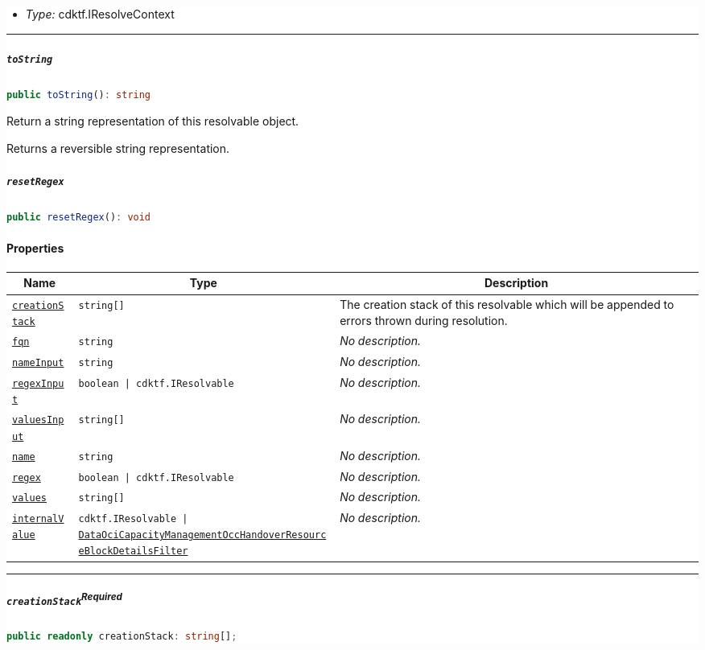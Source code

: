 - *Type:* cdktf.IResolveContext

---

##### `toString` <a name="toString" id="rhizo-co-terraform-provider-oci.dataOciCapacityManagementOccHandoverResourceBlockDetails.DataOciCapacityManagementOccHandoverResourceBlockDetailsFilterOutputReference.toString"></a>

```typescript
public toString(): string
```

Return a string representation of this resolvable object.

Returns a reversible string representation.

##### `resetRegex` <a name="resetRegex" id="rhizo-co-terraform-provider-oci.dataOciCapacityManagementOccHandoverResourceBlockDetails.DataOciCapacityManagementOccHandoverResourceBlockDetailsFilterOutputReference.resetRegex"></a>

```typescript
public resetRegex(): void
```


#### Properties <a name="Properties" id="Properties"></a>

| **Name** | **Type** | **Description** |
| --- | --- | --- |
| <code><a href="#rhizo-co-terraform-provider-oci.dataOciCapacityManagementOccHandoverResourceBlockDetails.DataOciCapacityManagementOccHandoverResourceBlockDetailsFilterOutputReference.property.creationStack">creationStack</a></code> | <code>string[]</code> | The creation stack of this resolvable which will be appended to errors thrown during resolution. |
| <code><a href="#rhizo-co-terraform-provider-oci.dataOciCapacityManagementOccHandoverResourceBlockDetails.DataOciCapacityManagementOccHandoverResourceBlockDetailsFilterOutputReference.property.fqn">fqn</a></code> | <code>string</code> | *No description.* |
| <code><a href="#rhizo-co-terraform-provider-oci.dataOciCapacityManagementOccHandoverResourceBlockDetails.DataOciCapacityManagementOccHandoverResourceBlockDetailsFilterOutputReference.property.nameInput">nameInput</a></code> | <code>string</code> | *No description.* |
| <code><a href="#rhizo-co-terraform-provider-oci.dataOciCapacityManagementOccHandoverResourceBlockDetails.DataOciCapacityManagementOccHandoverResourceBlockDetailsFilterOutputReference.property.regexInput">regexInput</a></code> | <code>boolean \| cdktf.IResolvable</code> | *No description.* |
| <code><a href="#rhizo-co-terraform-provider-oci.dataOciCapacityManagementOccHandoverResourceBlockDetails.DataOciCapacityManagementOccHandoverResourceBlockDetailsFilterOutputReference.property.valuesInput">valuesInput</a></code> | <code>string[]</code> | *No description.* |
| <code><a href="#rhizo-co-terraform-provider-oci.dataOciCapacityManagementOccHandoverResourceBlockDetails.DataOciCapacityManagementOccHandoverResourceBlockDetailsFilterOutputReference.property.name">name</a></code> | <code>string</code> | *No description.* |
| <code><a href="#rhizo-co-terraform-provider-oci.dataOciCapacityManagementOccHandoverResourceBlockDetails.DataOciCapacityManagementOccHandoverResourceBlockDetailsFilterOutputReference.property.regex">regex</a></code> | <code>boolean \| cdktf.IResolvable</code> | *No description.* |
| <code><a href="#rhizo-co-terraform-provider-oci.dataOciCapacityManagementOccHandoverResourceBlockDetails.DataOciCapacityManagementOccHandoverResourceBlockDetailsFilterOutputReference.property.values">values</a></code> | <code>string[]</code> | *No description.* |
| <code><a href="#rhizo-co-terraform-provider-oci.dataOciCapacityManagementOccHandoverResourceBlockDetails.DataOciCapacityManagementOccHandoverResourceBlockDetailsFilterOutputReference.property.internalValue">internalValue</a></code> | <code>cdktf.IResolvable \| <a href="#rhizo-co-terraform-provider-oci.dataOciCapacityManagementOccHandoverResourceBlockDetails.DataOciCapacityManagementOccHandoverResourceBlockDetailsFilter">DataOciCapacityManagementOccHandoverResourceBlockDetailsFilter</a></code> | *No description.* |

---

##### `creationStack`<sup>Required</sup> <a name="creationStack" id="rhizo-co-terraform-provider-oci.dataOciCapacityManagementOccHandoverResourceBlockDetails.DataOciCapacityManagementOccHandoverResourceBlockDetailsFilterOutputReference.property.creationStack"></a>

```typescript
public readonly creationStack: string[];
```
